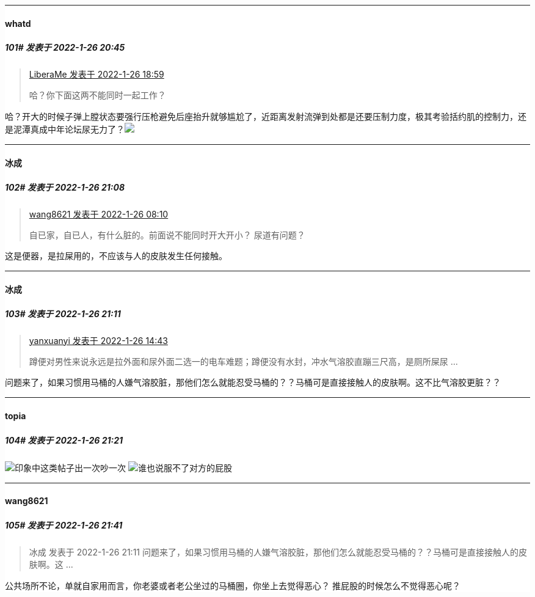 *****

####  whatd  
##### 101#       发表于 2022-1-26 20:45

<blockquote><a href="httphttps://bbs.saraba1st.com/2b/forum.php?mod=redirect&amp;goto=findpost&amp;pid=54438124&amp;ptid=2049212" target="_blank">LiberaMe 发表于 2022-1-26 18:59</a>

哈？你下面这两不能同时一起工作？</blockquote>
哈？开大的时候子弹上膛状态要强行压枪避免后座抬升就够尴尬了，近距离发射流弹到处都是还要压制力度，极其考验括约肌的控制力，还是泥潭真成中年论坛尿无力了？<img src="https://static.saraba1st.com/image/smiley/face2017/065.png" referrerpolicy="no-referrer">



*****

####  冰成  
##### 102#       发表于 2022-1-26 21:08

<blockquote><a href="httphttps://bbs.saraba1st.com/2b/forum.php?mod=redirect&amp;goto=findpost&amp;pid=54431219&amp;ptid=2049212" target="_blank">wang8621 发表于 2022-1-26 08:10</a>

自已家，自已人，有什么脏的。前面说不能同时开大开小？ 尿道有问题？</blockquote>
这是便器，是拉屎用的，不应该与人的皮肤发生任何接触。

*****

####  冰成  
##### 103#       发表于 2022-1-26 21:11

<blockquote><a href="httphttps://bbs.saraba1st.com/2b/forum.php?mod=redirect&amp;goto=findpost&amp;pid=54435320&amp;ptid=2049212" target="_blank">yanxuanyi 发表于 2022-1-26 14:43</a>

蹲便对男性来说永远是拉外面和尿外面二选一的电车难题；蹲便没有水封，冲水气溶胶直蹦三尺高，是厕所屎尿 ...</blockquote>
问题来了，如果习惯用马桶的人嫌气溶胶脏，那他们怎么就能忍受马桶的？？马桶可是直接接触人的皮肤啊。这不比气溶胶更脏？？

*****

####  topia  
##### 104#       发表于 2022-1-26 21:21

<img src="https://static.saraba1st.com/image/smiley/face2017/067.png" referrerpolicy="no-referrer">印象中这类帖子出一次吵一次
<img src="https://static.saraba1st.com/image/smiley/face2017/067.png" referrerpolicy="no-referrer">谁也说服不了对方的屁股



*****

####  wang8621  
##### 105#       发表于 2022-1-26 21:41

<blockquote>冰成 发表于 2022-1-26 21:11
问题来了，如果习惯用马桶的人嫌气溶胶脏，那他们怎么就能忍受马桶的？？马桶可是直接接触人的皮肤啊。这 ...</blockquote>
公共场所不论，单就自家用而言，你老婆或者老公坐过的马桶圈，你坐上去觉得恶心？ 推屁股的时候怎么不觉得恶心呢？

